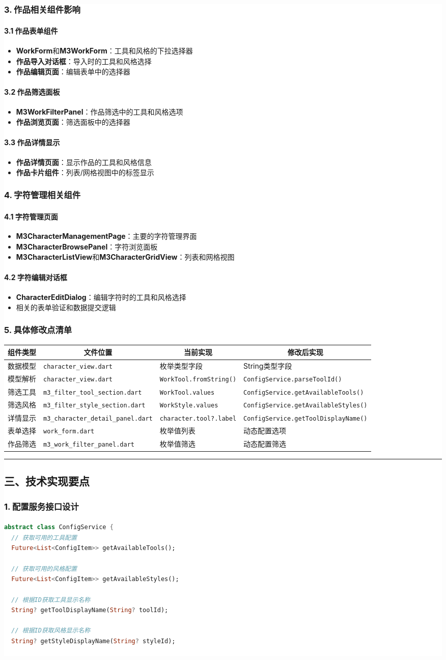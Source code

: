### 3. 作品相关组件影响

#### 3.1 作品表单组件
- **WorkForm**和**M3WorkForm**：工具和风格的下拉选择器
- **作品导入对话框**：导入时的工具和风格选择
- **作品编辑页面**：编辑表单中的选择器

#### 3.2 作品筛选面板
- **M3WorkFilterPanel**：作品筛选中的工具和风格选项
- **作品浏览页面**：筛选面板中的选择器

#### 3.3 作品详情显示
- **作品详情页面**：显示作品的工具和风格信息
- **作品卡片组件**：列表/网格视图中的标签显示

### 4. 字符管理相关组件

#### 4.1 字符管理页面
- **M3CharacterManagementPage**：主要的字符管理界面
- **M3CharacterBrowsePanel**：字符浏览面板
- **M3CharacterListView**和**M3CharacterGridView**：列表和网格视图

#### 4.2 字符编辑对话框
- **CharacterEditDialog**：编辑字符时的工具和风格选择
- 相关的表单验证和数据提交逻辑

### 5. 具体修改点清单

| 组件类型 | 文件位置 | 当前实现 | 修改后实现 |
|---------|---------|---------|-----------|
| 数据模型 | `character_view.dart` | 枚举类型字段 | String类型字段 |
| 模型解析 | `character_view.dart` | `WorkTool.fromString()` | `ConfigService.parseToolId()` |
| 筛选工具 | `m3_filter_tool_section.dart` | `WorkTool.values` | `ConfigService.getAvailableTools()` |
| 筛选风格 | `m3_filter_style_section.dart` | `WorkStyle.values` | `ConfigService.getAvailableStyles()` |
| 详情显示 | `m3_character_detail_panel.dart` | `character.tool?.label` | `ConfigService.getToolDisplayName()` |
| 表单选择 | `work_form.dart` | 枚举值列表 | 动态配置选项 |
| 作品筛选 | `m3_work_filter_panel.dart` | 枚举值筛选 | 动态配置筛选 |

---

## 三、技术实现要点

### 1. 配置服务接口设计

```dart
abstract class ConfigService {
  // 获取可用的工具配置
  Future<List<ConfigItem>> getAvailableTools();
  
  // 获取可用的风格配置
  Future<List<ConfigItem>> getAvailableStyles();
  
  // 根据ID获取工具显示名称
  String? getToolDisplayName(String? toolId);
  
  // 根据ID获取风格显示名称
  String? getStyleDisplayName(String? styleId);
  
```